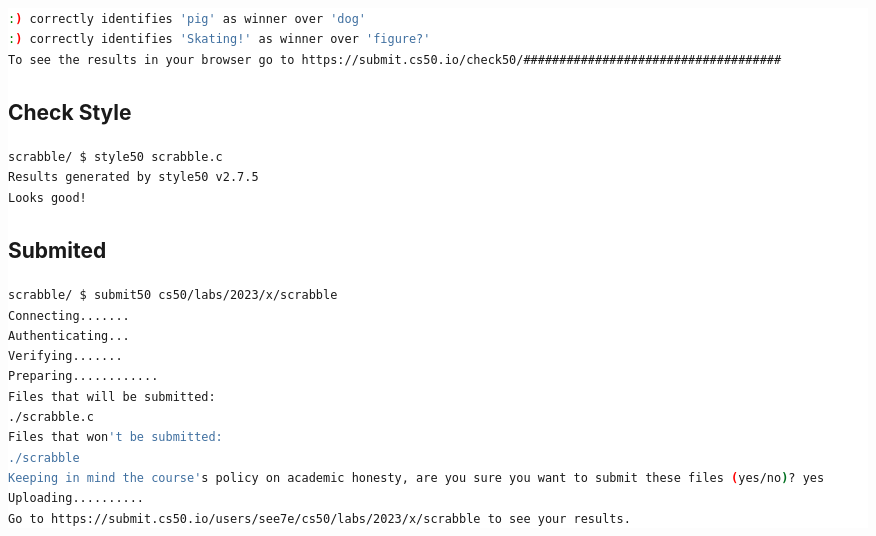 ```bash
:) correctly identifies 'pig' as winner over 'dog'
:) correctly identifies 'Skating!' as winner over 'figure?'
To see the results in your browser go to https://submit.cs50.io/check50/####################################
```

## Check Style 

```bash
scrabble/ $ style50 scrabble.c
Results generated by style50 v2.7.5
Looks good!
```

## Submited

```bash
scrabble/ $ submit50 cs50/labs/2023/x/scrabble
Connecting.......
Authenticating...
Verifying.......
Preparing............
Files that will be submitted:
./scrabble.c
Files that won't be submitted:
./scrabble
Keeping in mind the course's policy on academic honesty, are you sure you want to submit these files (yes/no)? yes
Uploading..........
Go to https://submit.cs50.io/users/see7e/cs50/labs/2023/x/scrabble to see your results.
```
